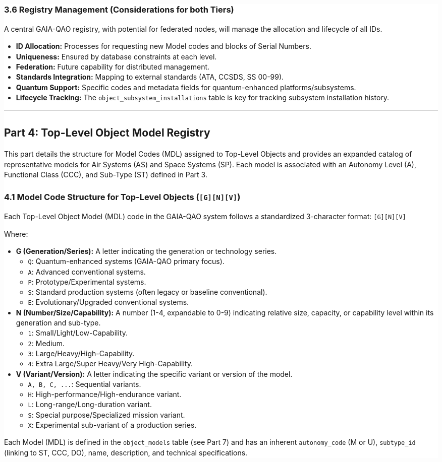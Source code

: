 ### 3.6 Registry Management (Considerations for both Tiers)

A central GAIA-QAO registry, with potential for federated nodes, will manage the allocation and lifecycle of all IDs.
*   **ID Allocation:** Processes for requesting new Model codes and blocks of Serial Numbers.
*   **Uniqueness:** Ensured by database constraints at each level.
*   **Federation:** Future capability for distributed management.
*   **Standards Integration:** Mapping to external standards (ATA, CCSDS, SS 00-99).
*   **Quantum Support:** Specific codes and metadata fields for quantum-enhanced platforms/subsystems.
*   **Lifecycle Tracking:** The `object_subsystem_installations` table is key for tracking subsystem installation history.

---
## Part 4: Top-Level Object Model Registry

This part details the structure for Model Codes (MDL) assigned to Top-Level Objects and provides an expanded catalog of representative models for Air Systems (AS) and Space Systems (SP). Each model is associated with an Autonomy Level (A), Functional Class (CCC), and Sub-Type (ST) defined in Part 3.

### 4.1 Model Code Structure for Top-Level Objects (`[G][N][V]`)

Each Top-Level Object Model (MDL) code in the GAIA-QAO system follows a standardized 3-character format:
`[G][N][V]`

Where:
*   **G (Generation/Series):** A letter indicating the generation or technology series.
    *   `Q`: Quantum-enhanced systems (GAIA-QAO primary focus).
    *   `A`: Advanced conventional systems.
    *   `P`: Prototype/Experimental systems.
    *   `S`: Standard production systems (often legacy or baseline conventional).
    *   `E`: Evolutionary/Upgraded conventional systems.
*   **N (Number/Size/Capability):** A number (1-4, expandable to 0-9) indicating relative size, capacity, or capability level within its generation and sub-type.
    *   `1`: Small/Light/Low-Capability.
    *   `2`: Medium.
    *   `3`: Large/Heavy/High-Capability.
    *   `4`: Extra Large/Super Heavy/Very High-Capability.
*   **V (Variant/Version):** A letter indicating the specific variant or version of the model.
    *   `A, B, C, ...`: Sequential variants.
    *   `H`: High-performance/High-endurance variant.
    *   `L`: Long-range/Long-duration variant.
    *   `S`: Special purpose/Specialized mission variant.
    *   `X`: Experimental sub-variant of a production series.

Each Model (MDL) is defined in the `object_models` table (see Part 7) and has an inherent `autonomy_code` (M or U), `subtype_id` (linking to ST, CCC, DO), name, description, and technical specifications.
